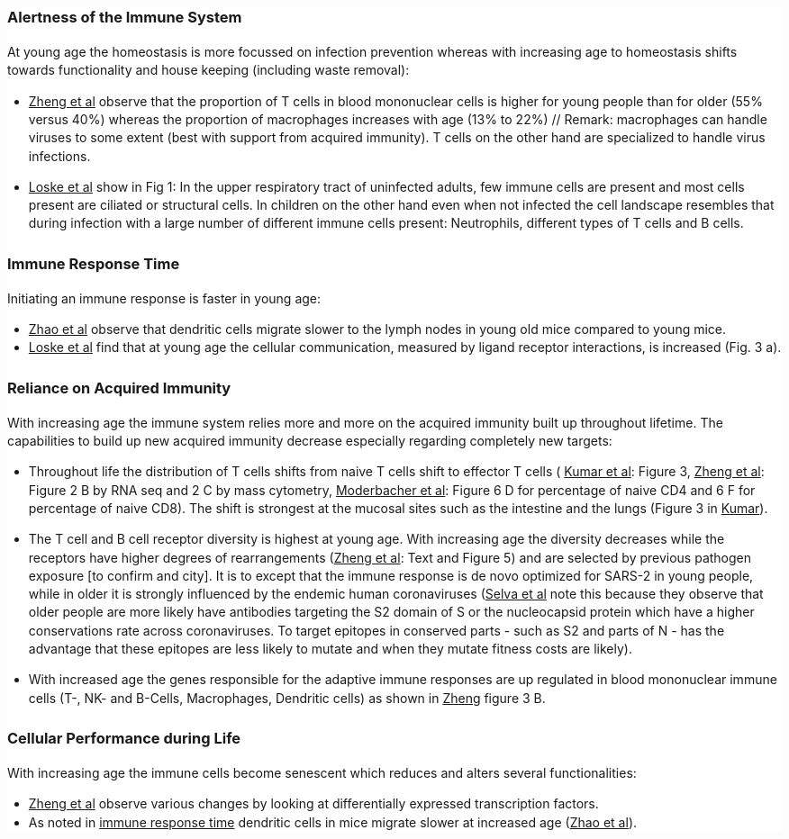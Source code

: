 ### Alertness of the Immune System
At young age the homeostasis is more focussed on infection prevention whereas with increasing age to homeostasis shifts towards functionality and house keeping (including waste removal):

* [Zheng et al](#zheng) observe that the proportion of T cells in blood mononuclear cells is higher for young people than for older (55% versus 40%) whereas the proportion of macrophages increases with age (13% to 22%) // Remark: macrophages can handle viruses to some extent (best with support from acquired immunity). T cells on the other hand are specialized to handle virus infections.

* [Loske et al](#loske) show in Fig 1: In the upper respiratory tract of uninfected adults, few immune cells are present and most cells present are ciliated or structural cells. In children on the other hand even when not infected the cell landscape resembles that during infection with a large number of different immune cells present: Neutrophils, different types of T cells and B cells.

### Immune Response Time
Initiating an immune response is faster in young age:
* [Zhao et al](#summary-zhao) observe that dendritic cells migrate slower to the lymph nodes in young old mice compared to young mice.
* [Loske et al](#loske) find that at young age the cellular communication, measured by ligand receptor interactions, is increased (Fig. 3 a).

### Reliance on Acquired Immunity
With increasing age the immune system relies more and more on the acquired immunity built up throughout lifetime. The capabilities to build up new acquired immunity decrease especially regarding completely new targets:

* Throughout life the distribution of T cells shifts from naive T cells shift to effector T cells ( [Kumar et al](#kumar): Figure 3, [Zheng et al](#zheng): Figure 2 B by RNA seq and 2 C by mass cytometry, [Moderbacher et al](#moderbacher): Figure 6 D for percentage of naive CD4 and 6 F for percentage of naive CD8). The shift is strongest at the mucosal sites such as the intestine and the lungs (Figure 3 in [Kumar](#kumar)).

* The T cell and B cell receptor diversity is highest at young age. With increasing age the diversity decreases while the receptors have higher degrees of rearrangements ([Zheng et al](#zheng): Text and Figure 5) and are selected by previous pathogen exposure [to confirm and city]. It is to except that the immune response is de novo optimized for SARS-2 in young people, while in older it is strongly influenced by the endemic human coronaviruses ([Selva et al](#selva) note this because they observe that older people are more likely have antibodies targeting the S2 domain of S or the nucleocapsid protein which have a higher conservations rate across coronaviruses. To target epitopes in conserved parts - such as S2 and parts of N - has the advantage that these epitopes are less likely to mutate and when they mutate fitness costs are likely).

* With increased age the genes responsible for the adaptive immune responses are up regulated in blood mononuclear immune cells (T-, NK- and B-Cells, Macrophages, Dendritic cells) as shown in [Zheng](#zheng) figure 3 B.

### Cellular Performance during Life
With increasing age the immune cells become senescent which reduces and alters several functionalities:
* [Zheng et al](#zheng) observe various changes by looking at differentially expressed transcription factors.
* As noted in [immune response time](#immune-response-time) dendritic cells in mice migrate slower at increased age ([Zhao et al](#summary-zhao)).
